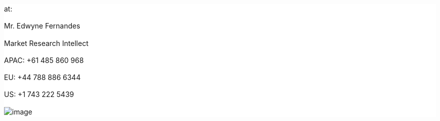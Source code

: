 at:</strong></p><p>Mr. Edwyne Fernandes</p><p>Market Research Intellect</p><p>APAC: +61 485 860 968</p><p>EU: +44 788 886 6344</p><p>US: +1 743 222 5439</p>
![image](https://github.com/user-attachments/assets/a366314b-6a3f-4146-882c-3e53fb127ad9)
